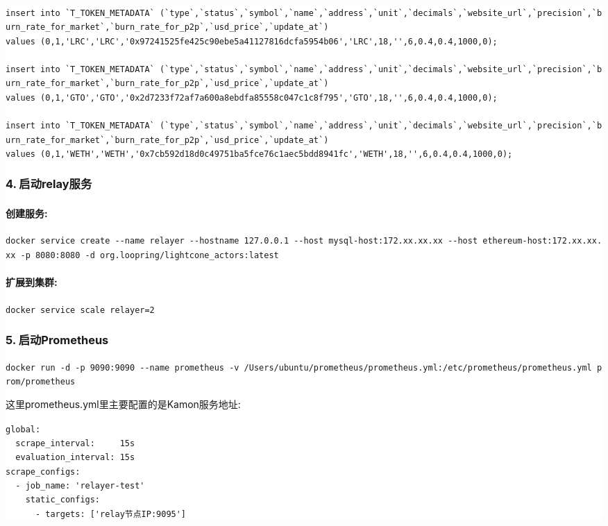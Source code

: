 ```
insert into `T_TOKEN_METADATA` (`type`,`status`,`symbol`,`name`,`address`,`unit`,`decimals`,`website_url`,`precision`,`burn_rate_for_market`,`burn_rate_for_p2p`,`usd_price`,`update_at`)  
values (0,1,'LRC','LRC','0x97241525fe425c90ebe5a41127816dcfa5954b06','LRC',18,'',6,0.4,0.4,1000,0);

insert into `T_TOKEN_METADATA` (`type`,`status`,`symbol`,`name`,`address`,`unit`,`decimals`,`website_url`,`precision`,`burn_rate_for_market`,`burn_rate_for_p2p`,`usd_price`,`update_at`)  
values (0,1,'GTO','GTO','0x2d7233f72af7a600a8ebdfa85558c047c1c8f795','GTO',18,'',6,0.4,0.4,1000,0);

insert into `T_TOKEN_METADATA` (`type`,`status`,`symbol`,`name`,`address`,`unit`,`decimals`,`website_url`,`precision`,`burn_rate_for_market`,`burn_rate_for_p2p`,`usd_price`,`update_at`)  
values (0,1,'WETH','WETH','0x7cb592d18d0c49751ba5fce76c1aec5bdd8941fc','WETH',18,'',6,0.4,0.4,1000,0);
```

### 4. 启动relay服务
#### 创建服务:
```
docker service create --name relayer --hostname 127.0.0.1 --host mysql-host:172.xx.xx.xx --host ethereum-host:172.xx.xx.xx -p 8080:8080 -d org.loopring/lightcone_actors:latest
``` 
#### 扩展到集群:  
```
docker service scale relayer=2
```

### 5. 启动Prometheus
```
docker run -d -p 9090:9090 --name prometheus -v /Users/ubuntu/prometheus/prometheus.yml:/etc/prometheus/prometheus.yml prom/prometheus
```
这里prometheus.yml里主要配置的是Kamon服务地址:
```
global:
  scrape_interval:     15s
  evaluation_interval: 15s
scrape_configs:
  - job_name: 'relayer-test'
    static_configs:
      - targets: ['relay节点IP:9095']
```






